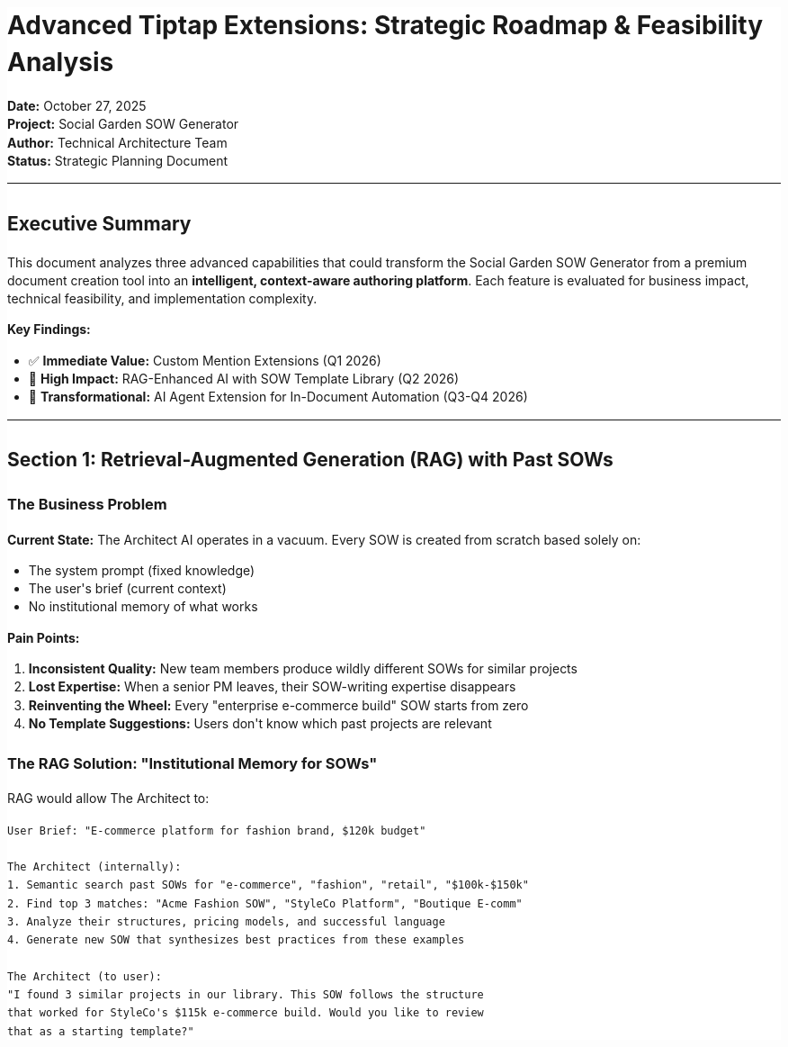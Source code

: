 # Advanced Tiptap Extensions: Strategic Roadmap & Feasibility Analysis

**Date:** October 27, 2025  
**Project:** Social Garden SOW Generator  
**Author:** Technical Architecture Team  
**Status:** Strategic Planning Document

---

## Executive Summary

This document analyzes three advanced capabilities that could transform the Social Garden SOW Generator from a premium document creation tool into an **intelligent, context-aware authoring platform**. Each feature is evaluated for business impact, technical feasibility, and implementation complexity.

**Key Findings:**
- ✅ **Immediate Value:** Custom Mention Extensions (Q1 2026)
- 🎯 **High Impact:** RAG-Enhanced AI with SOW Template Library (Q2 2026)
- 🚀 **Transformational:** AI Agent Extension for In-Document Automation (Q3-Q4 2026)

---

## Section 1: Retrieval-Augmented Generation (RAG) with Past SOWs

### The Business Problem

**Current State:** The Architect AI operates in a vacuum. Every SOW is created from scratch based solely on:
- The system prompt (fixed knowledge)
- The user's brief (current context)
- No institutional memory of what works

**Pain Points:**
1. **Inconsistent Quality:** New team members produce wildly different SOWs for similar projects
2. **Lost Expertise:** When a senior PM leaves, their SOW-writing expertise disappears
3. **Reinventing the Wheel:** Every "enterprise e-commerce build" SOW starts from zero
4. **No Template Suggestions:** Users don't know which past projects are relevant

### The RAG Solution: "Institutional Memory for SOWs"

RAG would allow The Architect to:
```
User Brief: "E-commerce platform for fashion brand, $120k budget"

The Architect (internally):
1. Semantic search past SOWs for "e-commerce", "fashion", "retail", "$100k-$150k"
2. Find top 3 matches: "Acme Fashion SOW", "StyleCo Platform", "Boutique E-comm"
3. Analyze their structures, pricing models, and successful language
4. Generate new SOW that synthesizes best practices from these examples

The Architect (to user): 
"I found 3 similar projects in our library. This SOW follows the structure 
that worked for StyleCo's $115k e-commerce build. Would you like to review 
that as a starting template?"
```
